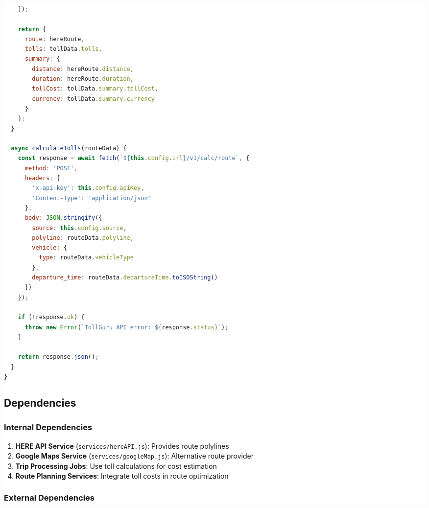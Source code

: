 ```javascript
    });
    
    return {
      route: hereRoute,
      tolls: tollData.tolls,
      summary: {
        distance: hereRoute.distance,
        duration: hereRoute.duration,
        tollCost: tollData.summary.tollCost,
        currency: tollData.summary.currency
      }
    };
  }

  async calculateTolls(routeData) {
    const response = await fetch(`${this.config.url}/v1/calc/route`, {
      method: 'POST',
      headers: {
        'x-api-key': this.config.apiKey,
        'Content-Type': 'application/json'
      },
      body: JSON.stringify({
        source: this.config.source,
        polyline: routeData.polyline,
        vehicle: {
          type: routeData.vehicleType
        },
        departure_time: routeData.departureTime.toISOString()
      })
    });

    if (!response.ok) {
      throw new Error(`TollGuru API error: ${response.status}`);
    }

    return response.json();
  }
}
```

## Dependencies

### Internal Dependencies

1. **HERE API Service** (`services/hereAPI.js`): Provides route polylines
2. **Google Maps Service** (`services/googleMap.js`): Alternative route provider
3. **Trip Processing Jobs**: Use toll calculations for cost estimation
4. **Route Planning Services**: Integrate toll costs in route optimization

### External Dependencies
